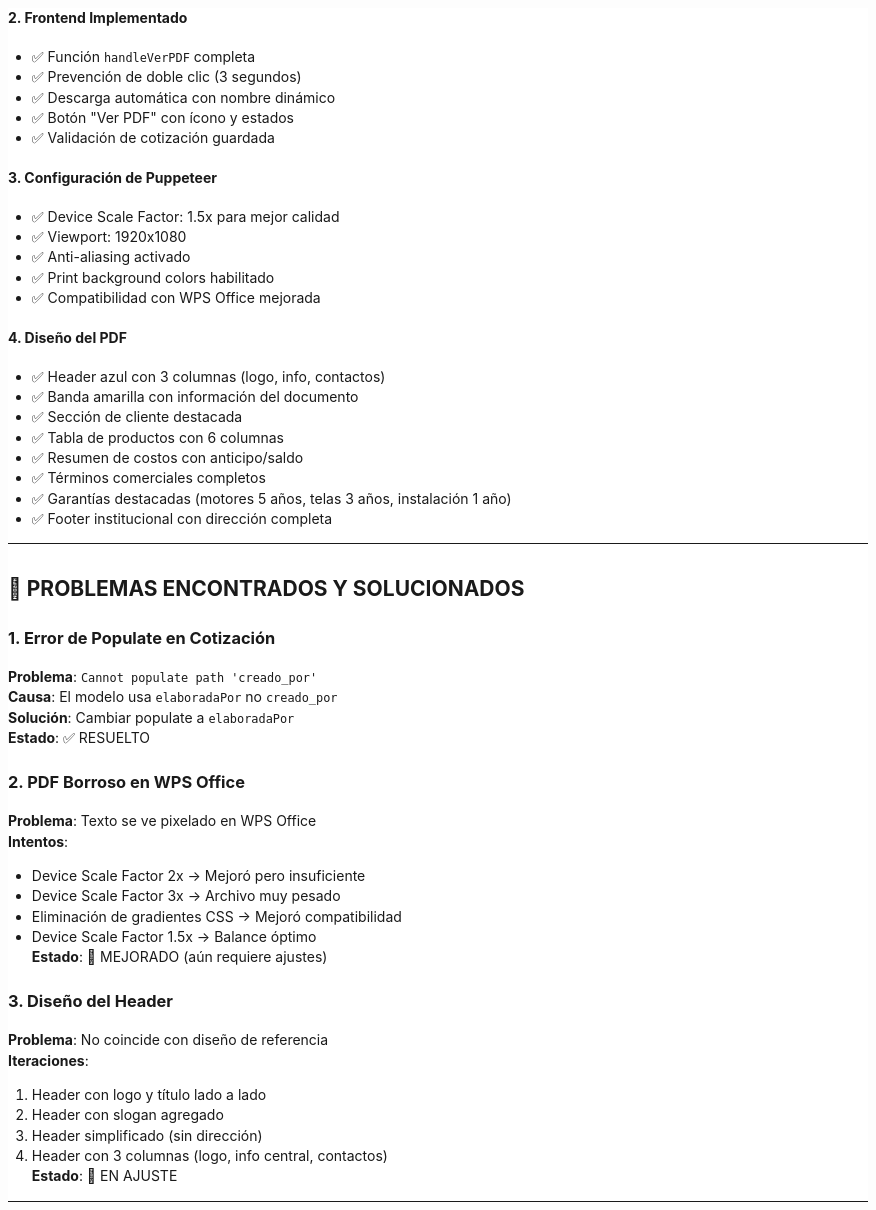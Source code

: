 #### **2. Frontend Implementado**
- ✅ Función `handleVerPDF` completa
- ✅ Prevención de doble clic (3 segundos)
- ✅ Descarga automática con nombre dinámico
- ✅ Botón "Ver PDF" con ícono y estados
- ✅ Validación de cotización guardada

#### **3. Configuración de Puppeteer**
- ✅ Device Scale Factor: 1.5x para mejor calidad
- ✅ Viewport: 1920x1080
- ✅ Anti-aliasing activado
- ✅ Print background colors habilitado
- ✅ Compatibilidad con WPS Office mejorada

#### **4. Diseño del PDF**
- ✅ Header azul con 3 columnas (logo, info, contactos)
- ✅ Banda amarilla con información del documento
- ✅ Sección de cliente destacada
- ✅ Tabla de productos con 6 columnas
- ✅ Resumen de costos con anticipo/saldo
- ✅ Términos comerciales completos
- ✅ Garantías destacadas (motores 5 años, telas 3 años, instalación 1 año)
- ✅ Footer institucional con dirección completa

---

## 🐛 PROBLEMAS ENCONTRADOS Y SOLUCIONADOS

### **1. Error de Populate en Cotización**
**Problema**: `Cannot populate path 'creado_por'`  
**Causa**: El modelo usa `elaboradaPor` no `creado_por`  
**Solución**: Cambiar populate a `elaboradaPor`  
**Estado**: ✅ RESUELTO

### **2. PDF Borroso en WPS Office**
**Problema**: Texto se ve pixelado en WPS Office  
**Intentos**:
- Device Scale Factor 2x → Mejoró pero insuficiente
- Device Scale Factor 3x → Archivo muy pesado
- Eliminación de gradientes CSS → Mejoró compatibilidad
- Device Scale Factor 1.5x → Balance óptimo  
**Estado**: 🔄 MEJORADO (aún requiere ajustes)

### **3. Diseño del Header**
**Problema**: No coincide con diseño de referencia  
**Iteraciones**:
1. Header con logo y título lado a lado
2. Header con slogan agregado
3. Header simplificado (sin dirección)
4. Header con 3 columnas (logo, info central, contactos)  
**Estado**: 🔄 EN AJUSTE

---
